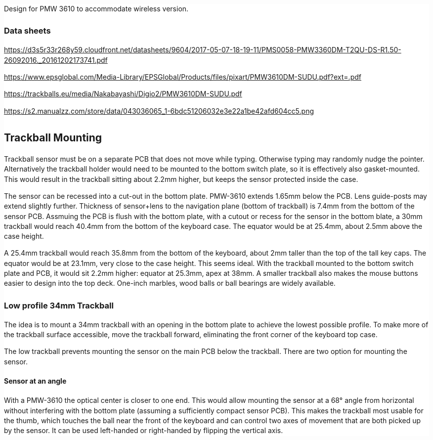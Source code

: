 Design for PMW 3610 to accommodate wireless version.

### Data sheets
https://d3s5r33r268y59.cloudfront.net/datasheets/9604/2017-05-07-18-19-11/PMS0058-PMW3360DM-T2QU-DS-R1.50-26092016._20161202173741.pdf

https://www.epsglobal.com/Media-Library/EPSGlobal/Products/files/pixart/PMW3610DM-SUDU.pdf?ext=.pdf

https://trackballs.eu/media/Nakabayashi/Digio2/PMW3610DM-SUDU.pdf

https://s2.manualzz.com/store/data/043036065_1-6bdc51206032e3e22a1be42afd604cc5.png

## Trackball Mounting

Trackball sensor must be on a separate PCB that does not move while typing.
Otherwise typing may randomly nudge the pointer. Alternatively the trackball
holder would need to be mounted to the bottom switch plate, so it is
effectively also gasket-mounted. This would result in the trackball sitting
about 2.2mm higher, but keeps the sensor protected inside the case.

The sensor can be recessed into a cut-out in the bottom plate. PMW-3610
extends 1.65mm below the PCB. Lens guide-posts may extend slightly further.
Thickness of sensor+lens to the navigation plane (bottom of trackball) is
7.4mm from the bottom of the sensor PCB. Assmuing the PCB is flush with the
bottom plate, with a cutout or recess for the sensor in the bottom blate,
a 30mm trackball would reach 40.4mm from the bottom of the keyboard case. The
equator would be at 25.4mm, about 2.5mm above the case height.

A 25.4mm trackball would reach 35.8mm from the bottom of the keyboard, about
2mm taller than the top of the tall key caps. The equator would be at 23.1mm,
very close to the case height. This seems ideal. With the trackball mounted to
the bottom switch plate and PCB, it would sit 2.2mm higher: equator at 25.3mm,
apex at 38mm. A smaller trackball also makes the mouse buttons easier to
design into the top deck. One-inch marbles, wood balls or ball bearings are
widely available.

### Low profile 34mm Trackball

The idea is to mount a 34mm trackball with an opening in the bottom plate to
achieve the lowest possible profile. To make more of the trackball surface
accessible, move the trackball forward, eliminating the front corner of the
keyboard top case.

The low trackball prevents mounting the sensor on the main PCB below the
trackball. There are two option for mounting the sensor.

#### Sensor at an angle

With a PMW-3610 the optical center is closer to one end. This would allow
mounting the sensor at a 68° angle from horizontal without interfering with
the bottom plate (assuming a sufficiently compact sensor PCB). This makes the
trackball most usable for the thumb, which touches the ball near the front of
the keyboard and can control two axes of movement that are both picked up by
the sensor. It can be used left-handed or right-handed by flipping the vertical
axis.
